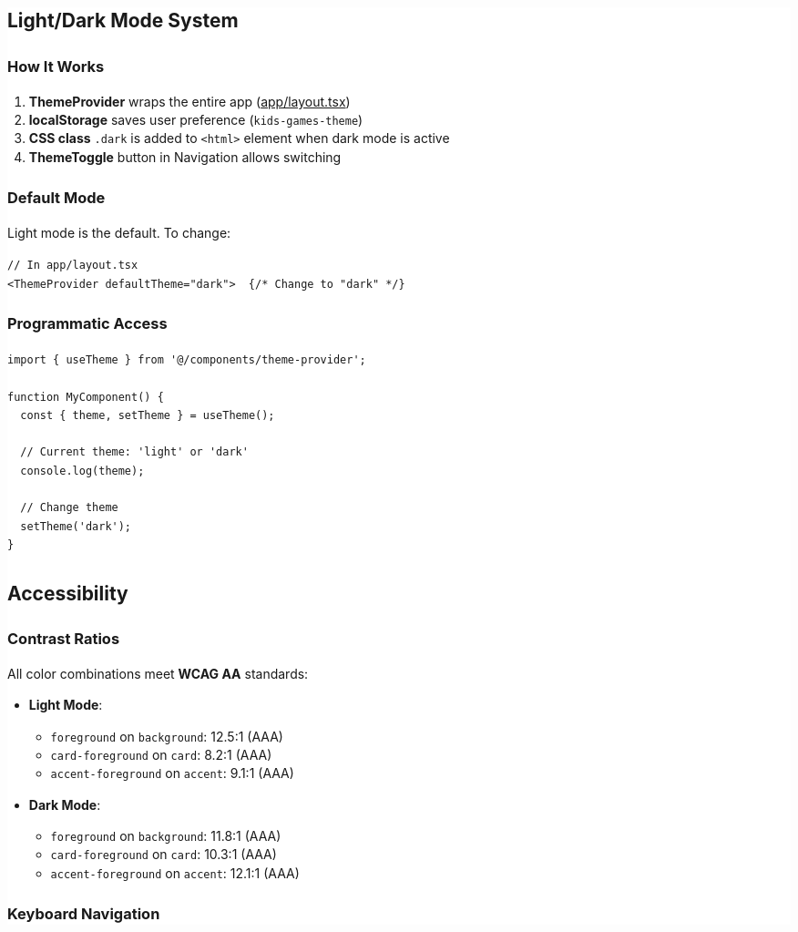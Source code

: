 ## Light/Dark Mode System

### How It Works

1. **ThemeProvider** wraps the entire app ([app/layout.tsx](../app/layout.tsx))
2. **localStorage** saves user preference (`kids-games-theme`)
3. **CSS class** `.dark` is added to `<html>` element when dark mode is active
4. **ThemeToggle** button in Navigation allows switching

### Default Mode

Light mode is the default. To change:

```tsx
// In app/layout.tsx
<ThemeProvider defaultTheme="dark">  {/* Change to "dark" */}
```

### Programmatic Access

```tsx
import { useTheme } from '@/components/theme-provider';

function MyComponent() {
  const { theme, setTheme } = useTheme();

  // Current theme: 'light' or 'dark'
  console.log(theme);

  // Change theme
  setTheme('dark');
}
```

## Accessibility

### Contrast Ratios

All color combinations meet **WCAG AA** standards:

- **Light Mode**:
  - `foreground` on `background`: 12.5:1 (AAA)
  - `card-foreground` on `card`: 8.2:1 (AAA)
  - `accent-foreground` on `accent`: 9.1:1 (AAA)

- **Dark Mode**:
  - `foreground` on `background`: 11.8:1 (AAA)
  - `card-foreground` on `card`: 10.3:1 (AAA)
  - `accent-foreground` on `accent`: 12.1:1 (AAA)

### Keyboard Navigation
